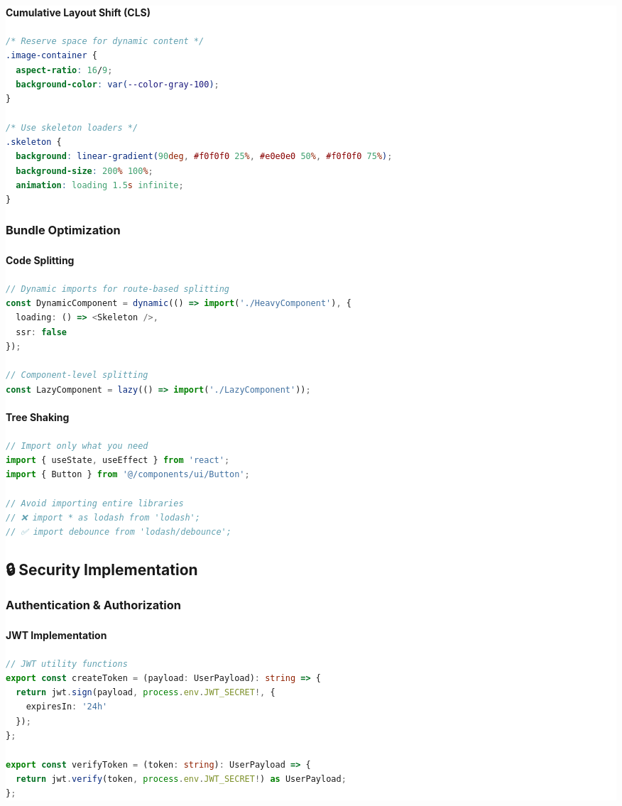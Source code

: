 #### Cumulative Layout Shift (CLS)
```css
/* Reserve space for dynamic content */
.image-container {
  aspect-ratio: 16/9;
  background-color: var(--color-gray-100);
}

/* Use skeleton loaders */
.skeleton {
  background: linear-gradient(90deg, #f0f0f0 25%, #e0e0e0 50%, #f0f0f0 75%);
  background-size: 200% 100%;
  animation: loading 1.5s infinite;
}
```

### Bundle Optimization

#### Code Splitting
```typescript
// Dynamic imports for route-based splitting
const DynamicComponent = dynamic(() => import('./HeavyComponent'), {
  loading: () => <Skeleton />,
  ssr: false
});

// Component-level splitting
const LazyComponent = lazy(() => import('./LazyComponent'));
```

#### Tree Shaking
```typescript
// Import only what you need
import { useState, useEffect } from 'react';
import { Button } from '@/components/ui/Button';

// Avoid importing entire libraries
// ❌ import * as lodash from 'lodash';
// ✅ import debounce from 'lodash/debounce';
```

## 🔒 Security Implementation

### Authentication & Authorization

#### JWT Implementation
```typescript
// JWT utility functions
export const createToken = (payload: UserPayload): string => {
  return jwt.sign(payload, process.env.JWT_SECRET!, {
    expiresIn: '24h'
  });
};

export const verifyToken = (token: string): UserPayload => {
  return jwt.verify(token, process.env.JWT_SECRET!) as UserPayload;
};
```
